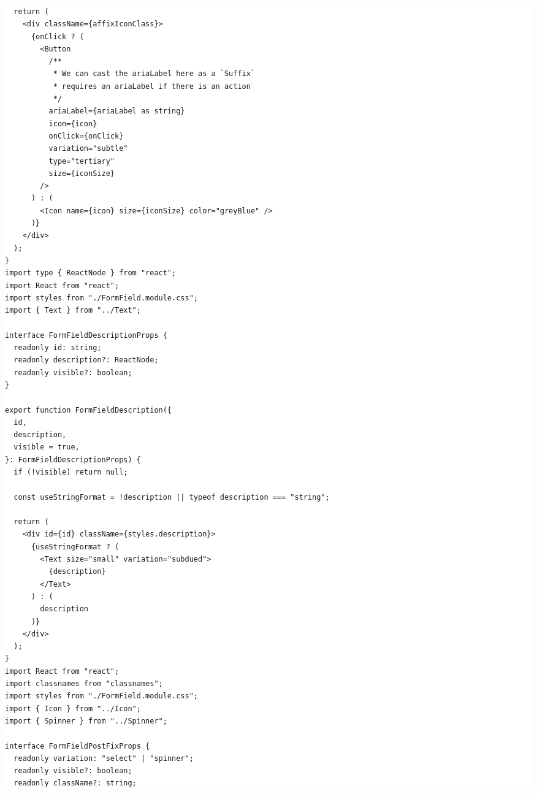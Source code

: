 ```tsx
  return (
    <div className={affixIconClass}>
      {onClick ? (
        <Button
          /**
           * We can cast the ariaLabel here as a `Suffix`
           * requires an ariaLabel if there is an action
           */
          ariaLabel={ariaLabel as string}
          icon={icon}
          onClick={onClick}
          variation="subtle"
          type="tertiary"
          size={iconSize}
        />
      ) : (
        <Icon name={icon} size={iconSize} color="greyBlue" />
      )}
    </div>
  );
}
import type { ReactNode } from "react";
import React from "react";
import styles from "./FormField.module.css";
import { Text } from "../Text";

interface FormFieldDescriptionProps {
  readonly id: string;
  readonly description?: ReactNode;
  readonly visible?: boolean;
}

export function FormFieldDescription({
  id,
  description,
  visible = true,
}: FormFieldDescriptionProps) {
  if (!visible) return null;

  const useStringFormat = !description || typeof description === "string";

  return (
    <div id={id} className={styles.description}>
      {useStringFormat ? (
        <Text size="small" variation="subdued">
          {description}
        </Text>
      ) : (
        description
      )}
    </div>
  );
}
import React from "react";
import classnames from "classnames";
import styles from "./FormField.module.css";
import { Icon } from "../Icon";
import { Spinner } from "../Spinner";

interface FormFieldPostFixProps {
  readonly variation: "select" | "spinner";
  readonly visible?: boolean;
  readonly className?: string;
```
